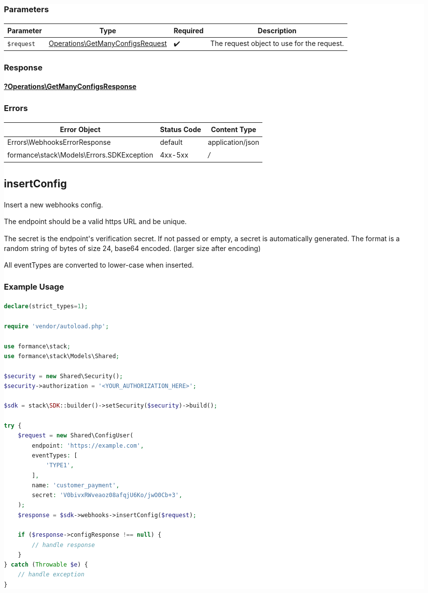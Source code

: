 ### Parameters

| Parameter                                                                            | Type                                                                                 | Required                                                                             | Description                                                                          |
| ------------------------------------------------------------------------------------ | ------------------------------------------------------------------------------------ | ------------------------------------------------------------------------------------ | ------------------------------------------------------------------------------------ |
| `$request`                                                                           | [Operations\GetManyConfigsRequest](../../Models/Operations/GetManyConfigsRequest.md) | :heavy_check_mark:                                                                   | The request object to use for the request.                                           |

### Response

**[?Operations\GetManyConfigsResponse](../../Models/Operations/GetManyConfigsResponse.md)**

### Errors

| Error Object                              | Status Code                               | Content Type                              |
| ----------------------------------------- | ----------------------------------------- | ----------------------------------------- |
| Errors\WebhooksErrorResponse              | default                                   | application/json                          |
| formance\stack\Models\Errors.SDKException | 4xx-5xx                                   | */*                                       |


## insertConfig

Insert a new webhooks config.

The endpoint should be a valid https URL and be unique.

The secret is the endpoint's verification secret.
If not passed or empty, a secret is automatically generated.
The format is a random string of bytes of size 24, base64 encoded. (larger size after encoding)

All eventTypes are converted to lower-case when inserted.


### Example Usage

```php
declare(strict_types=1);

require 'vendor/autoload.php';

use formance\stack;
use formance\stack\Models\Shared;

$security = new Shared\Security();
$security->authorization = '<YOUR_AUTHORIZATION_HERE>';

$sdk = stack\SDK::builder()->setSecurity($security)->build();

try {
    $request = new Shared\ConfigUser(
        endpoint: 'https://example.com',
        eventTypes: [
            'TYPE1',
        ],
        name: 'customer_payment',
        secret: 'V0bivxRWveaoz08afqjU6Ko/jwO0Cb+3',
    );
    $response = $sdk->webhooks->insertConfig($request);

    if ($response->configResponse !== null) {
        // handle response
    }
} catch (Throwable $e) {
    // handle exception
}
```
